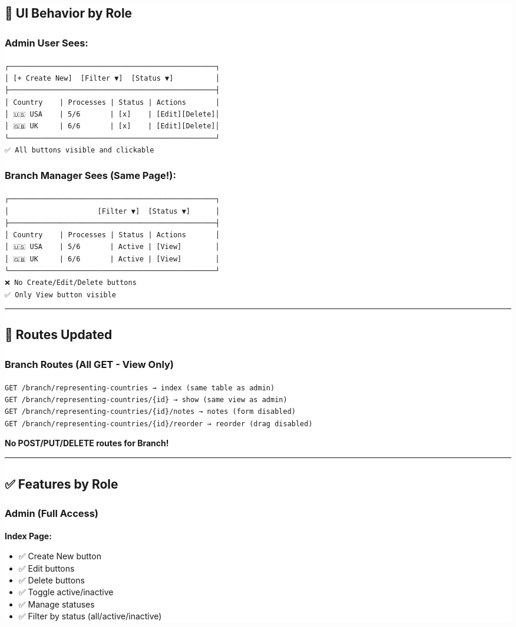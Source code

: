 ## 🎨 UI Behavior by Role

### **Admin User Sees:**
```
┌─────────────────────────────────────────────────┐
│ [+ Create New]  [Filter ▼]  [Status ▼]          │
├─────────────────────────────────────────────────┤
│ Country    | Processes | Status | Actions       │
│ 🇺🇸 USA    | 5/6       | [x]    | [Edit][Delete]│
│ 🇬🇧 UK     | 6/6       | [x]    | [Edit][Delete]│
└─────────────────────────────────────────────────┘
✅ All buttons visible and clickable
```

### **Branch Manager Sees (Same Page!):**
```
┌─────────────────────────────────────────────────┐
│                     [Filter ▼]  [Status ▼]      │
├─────────────────────────────────────────────────┤
│ Country    | Processes | Status | Actions       │
│ 🇺🇸 USA    | 5/6       | Active | [View]        │
│ 🇬🇧 UK     | 6/6       | Active | [View]        │
└─────────────────────────────────────────────────┘
❌ No Create/Edit/Delete buttons
✅ Only View button visible
```

---

## 🔗 Routes Updated

### Branch Routes (All GET - View Only)
```
GET /branch/representing-countries → index (same table as admin)
GET /branch/representing-countries/{id} → show (same view as admin)
GET /branch/representing-countries/{id}/notes → notes (form disabled)
GET /branch/representing-countries/{id}/reorder → reorder (drag disabled)
```

**No POST/PUT/DELETE routes for Branch!**

---

## ✅ Features by Role

### **Admin (Full Access)**

**Index Page:**
- ✅ Create New button
- ✅ Edit buttons
- ✅ Delete buttons
- ✅ Toggle active/inactive
- ✅ Manage statuses
- ✅ Filter by status (all/active/inactive)
